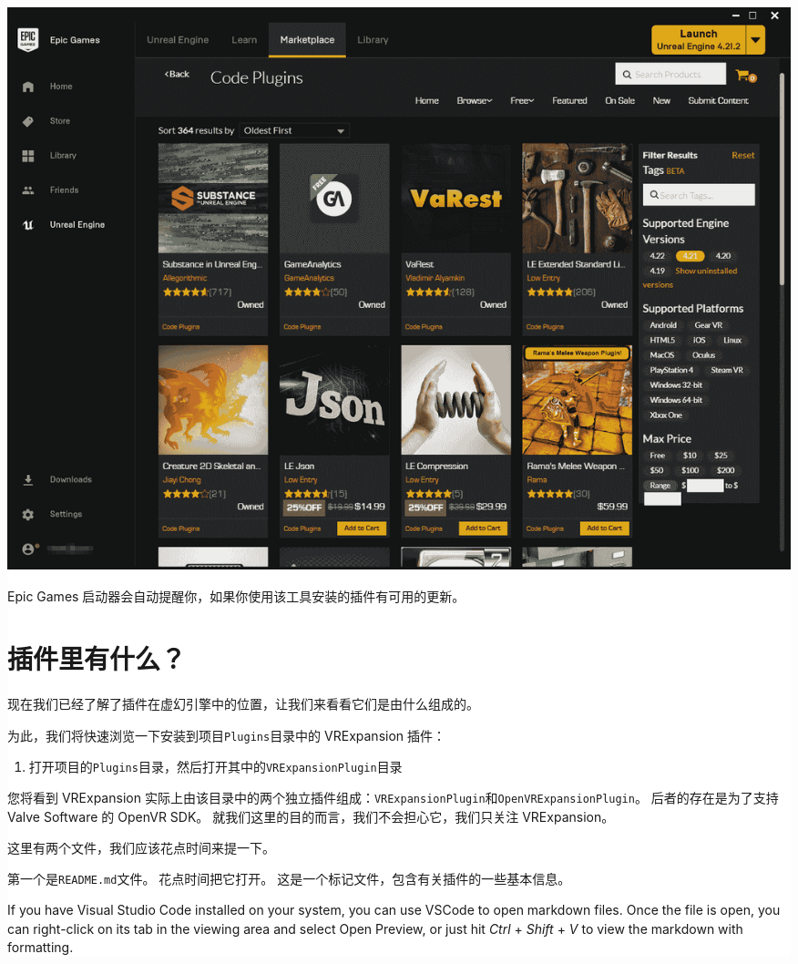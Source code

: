 ![](img/875a3ba1-e363-4b64-9660-8847a04f445f.png)

Epic Games 启动器会自动提醒你，如果你使用该工具安装的插件有可用的更新。

# 插件里有什么？

现在我们已经了解了插件在虚幻引擎中的位置，让我们来看看它们是由什么组成的。

为此，我们将快速浏览一下安装到项目`Plugins`目录中的 VRExpansion 插件：

1.  打开项目的`Plugins`目录，然后打开其中的`VRExpansionPlugin`目录

您将看到 VRExpansion 实际上由该目录中的两个独立插件组成：`VRExpansionPlugin`和`OpenVRExpansionPlugin`。 后者的存在是为了支持 Valve Software 的 OpenVR SDK。 就我们这里的目的而言，我们不会担心它，我们只关注 VRExpansion。

这里有两个文件，我们应该花点时间来提一下。

第一个是`README.md`文件。 花点时间把它打开。 这是一个标记文件，包含有关插件的一些基本信息。

If you have Visual Studio Code installed on your system, you can use VSCode to open markdown files. Once the file is open, you can right-click on its tab in the viewing area and select Open Preview, or just hit *Ctrl* + *Shift* + *V* to view the markdown with formatting.
